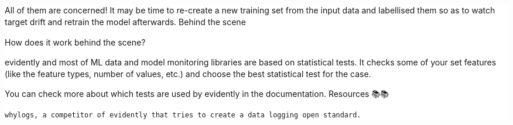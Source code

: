 All of them are concerned! It may be time to re-create a new training set from the input data and labellised them so as to watch target drift and retrain the model afterwards.
Behind the scene

How does it work behind the scene?

evidently and most of ML data and model monitoring libraries are based on statistical tests. It checks some of your set features (like the feature types, number of values, etc.) and choose the best statistical test for the case.

You can check more about which tests are used by evidently in the documentation.
Resources 📚📚

    whylogs, a competitor of evidently that tries to create a data logging open standard.
